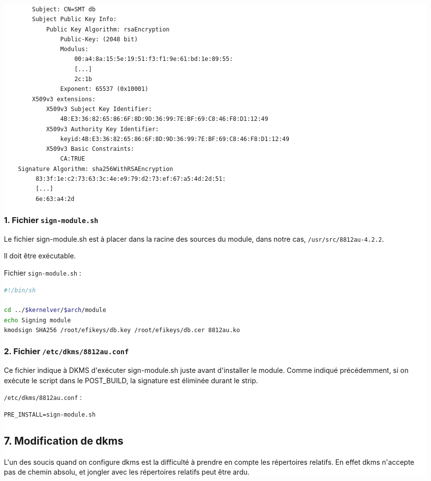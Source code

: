 ```shell
        Subject: CN=SMT db
        Subject Public Key Info:
            Public Key Algorithm: rsaEncryption
                Public-Key: (2048 bit)
                Modulus:
                    00:a4:8a:15:5e:19:51:f3:f1:9e:61:bd:1e:89:55:
                    [...]
                    2c:1b
                Exponent: 65537 (0x10001)
        X509v3 extensions:
            X509v3 Subject Key Identifier: 
                4B:E3:36:82:65:86:6F:8D:9D:36:99:7E:BF:69:C8:46:F8:D1:12:49
            X509v3 Authority Key Identifier: 
                keyid:4B:E3:36:82:65:86:6F:8D:9D:36:99:7E:BF:69:C8:46:F8:D1:12:49
            X509v3 Basic Constraints: 
                CA:TRUE
    Signature Algorithm: sha256WithRSAEncryption
         83:3f:1e:c2:73:63:3c:4e:e9:79:d2:73:ef:67:a5:4d:2d:51:
         [...]
         6e:63:a4:2d
```

### 1. Fichier `sign-module.sh`

Le fichier sign-module.sh est à placer dans la racine des sources du module,
dans notre cas, `/usr/src/8812au-4.2.2`.

Il doit être exécutable.

Fichier `sign-module.sh` :

```sh
#!/bin/sh

cd ../$kernelver/$arch/module
echo Signing module
kmodsign SHA256 /root/efikeys/db.key /root/efikeys/db.cer 8812au.ko
```

### 2. Fichier `/etc/dkms/8812au.conf`

Ce fichier indique à DKMS d'exécuter sign-module.sh juste avant d'installer le
module. Comme indiqué précédemment, si on exécute le script dans le POST_BUILD,
la signature est éliminée durant le strip.

`/etc/dkms/8812au.conf` :

```
PRE_INSTALL=sign-module.sh
```

## 7. Modification de dkms

L'un des soucis quand on configure dkms est la difficulté à prendre en compte
les répertoires relatifs. En effet dkms n'accepte pas de chemin absolu, et
jongler avec les répertoires relatifs peut être ardu.
